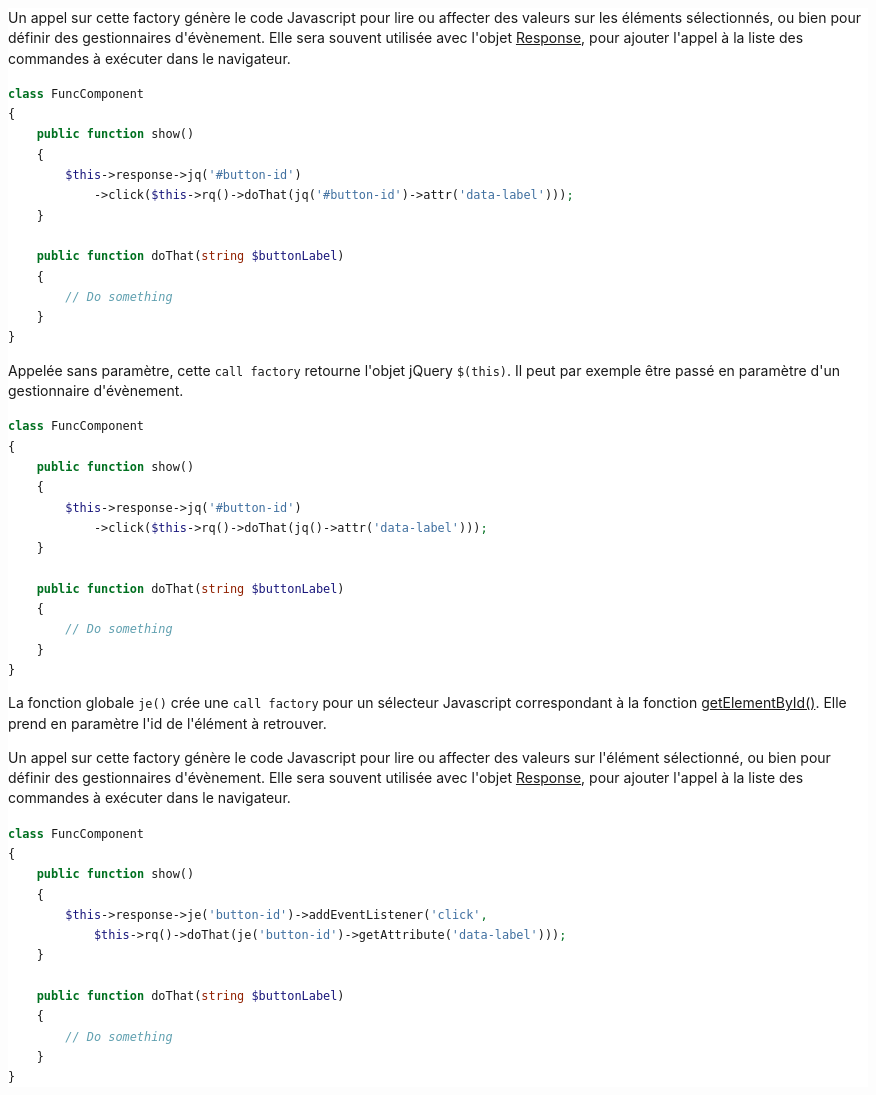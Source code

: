 Un appel sur cette factory génère le code Javascript pour lire ou affecter des valeurs sur les éléments sélectionnés, ou bien pour définir des gestionnaires d'évènement.
Elle sera souvent utilisée avec l'objet [Response](../../features/responses.html), pour ajouter l'appel à la liste des commandes à exécuter dans le navigateur.

```php
class FuncComponent
{
    public function show()
    {
        $this->response->jq('#button-id')
            ->click($this->rq()->doThat(jq('#button-id')->attr('data-label')));
    }

    public function doThat(string $buttonLabel)
    {
        // Do something
    }
}
```

Appelée sans paramètre, cette `call factory` retourne l'objet jQuery `$(this)`.
Il peut par exemple être passé en paramètre d'un gestionnaire d'évènement.

```php
class FuncComponent
{
    public function show()
    {
        $this->response->jq('#button-id')
            ->click($this->rq()->doThat(jq()->attr('data-label')));
    }

    public function doThat(string $buttonLabel)
    {
        // Do something
    }
}
```

La fonction globale `je()` crée une `call factory` pour un sélecteur Javascript correspondant à la fonction [getElementById()](https://developer.mozilla.org/en-US/docs/Web/API/Document/getElementById).
Elle prend en paramètre l'id de l'élément à retrouver.

Un appel sur cette factory génère le code Javascript pour lire ou affecter des valeurs sur l'élément sélectionné, ou bien pour définir des gestionnaires d'évènement.
Elle sera souvent utilisée avec l'objet [Response](../../features/responses.html), pour ajouter l'appel à la liste des commandes à exécuter dans le navigateur.

```php
class FuncComponent
{
    public function show()
    {
        $this->response->je('button-id')->addEventListener('click',
            $this->rq()->doThat(je('button-id')->getAttribute('data-label')));
    }

    public function doThat(string $buttonLabel)
    {
        // Do something
    }
}
```
